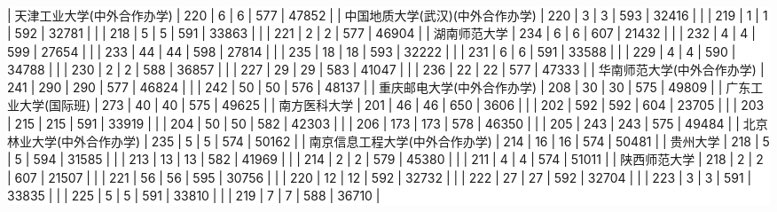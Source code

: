 | 天津工业大学(中外合作办学) | 220 | 6 | 6 | 577 | 47852 |
| 中国地质大学(武汉)(中外合作办学) | 220 | 3 | 3 | 593 | 32416 |
|  | 219 | 1 | 1 | 592 | 32781 |
|  | 218 | 5 | 5 | 591 | 33863 |
|  | 221 | 2 | 2 | 577 | 46904 |
| 湖南师范大学 | 234 | 6 | 6 | 607 | 21432 |
|  | 232 | 4 | 4 | 599 | 27654 |
|  | 233 | 44 | 44 | 598 | 27814 |
|  | 235 | 18 | 18 | 593 | 32222 |
|  | 231 | 6 | 6 | 591 | 33588 |
|  | 229 | 4 | 4 | 590 | 34788 |
|  | 230 | 2 | 2 | 588 | 36857 |
|  | 227 | 29 | 29 | 583 | 41047 |
|  | 236 | 22 | 22 | 577 | 47333 |
| 华南师范大学(中外合作办学) | 241 | 290 | 290 | 577 | 46824 |
|  | 242 | 50 | 50 | 576 | 48137 |
| 重庆邮电大学(中外合作办学) | 208 | 30 | 30 | 575 | 49809 |
| 广东工业大学(国际班) | 273 | 40 | 40 | 575 | 49625 |
| 南方医科大学 | 201 | 46 | 46 | 650 | 3606 |
|  | 202 | 592 | 592 | 604 | 23705 |
|  | 203 | 215 | 215 | 591 | 33919 |
|  | 204 | 50 | 50 | 582 | 42303 |
|  | 206 | 173 | 173 | 578 | 46350 |
|  | 205 | 243 | 243 | 575 | 49484 |
| 北京林业大学(中外合作办学) | 235 | 5 | 5 | 574 | 50162 |
| 南京信息工程大学(中外合作办学) | 214 | 16 | 16 | 574 | 50481 |
| 贵州大学 | 218 | 5 | 5 | 594 | 31585 |
|  | 213 | 13 | 13 | 582 | 41969 |
|  | 214 | 2 | 2 | 579 | 45380 |
|  | 211 | 4 | 4 | 574 | 51011 |
| 陕西师范大学 | 218 | 2 | 2 | 607 | 21507 |
|  | 221 | 56 | 56 | 595 | 30756 |
|  | 220 | 12 | 12 | 592 | 32732 |
|  | 222 | 27 | 27 | 592 | 32704 |
|  | 223 | 3 | 3 | 591 | 33835 |
|  | 225 | 5 | 5 | 591 | 33810 |
|  | 219 | 7 | 7 | 588 | 36710 |